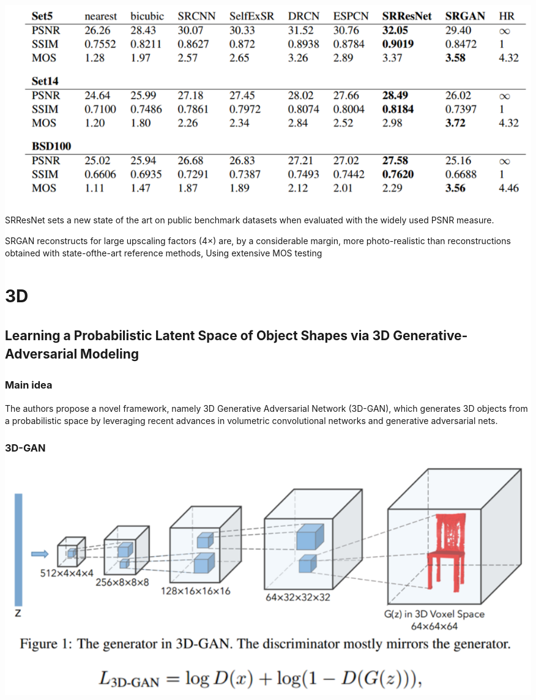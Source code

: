 ![](img/srgan_exp.png)

SRResNet sets a new state of the art on public benchmark datasets when evaluated with the widely used PSNR measure.

SRGAN reconstructs for large upscaling factors (4×) are, by a considerable margin, more photo-realistic than reconstructions obtained with state-ofthe-art reference methods, Using extensive MOS testing

# 3D
## Learning a Probabilistic Latent Space of Object Shapes via 3D Generative-Adversarial Modeling
### Main idea
The authors propose a novel framework, namely 3D Generative Adversarial Network (3D-GAN), which generates 3D objects from a probabilistic space by leveraging recent advances in volumetric convolutional networks and generative adversarial nets.  

### 3D-GAN
![](img/3dgan_arch.png)
